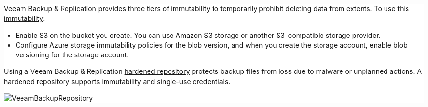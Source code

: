 Veeam Backup & Replication provides [three tiers of immutability](https://helpcenter.veeam.com/docs/backup/vsphere/immutability_sobr.html) to temporarily prohibit deleting data from extents.
[To use this immutability](https://helpcenter.veeam.com/docs/backup/vsphere/immutability_sobr.html?ver=120#preparing-to-use-immutability):

* Enable S3 on the bucket you create. You can use Amazon S3 storage or another S3-compatible storage provider.
* Configure Azure storage immutability policies for the blob version, and when you create the storage account, enable blob versioning for the storage account.

Using a Veeam Backup & Replication [hardened repository](https://helpcenter.veeam.com/docs/backup/vsphere/hardened_repository.html?ver=120) protects backup files from loss due to malware or unplanned actions. A hardened repository supports immutability and single-use credentials.

![VeeamBackupRepository](/images/Veeam/VeeamBackupRepository.png "Configuring Veeam Backup Repository")
